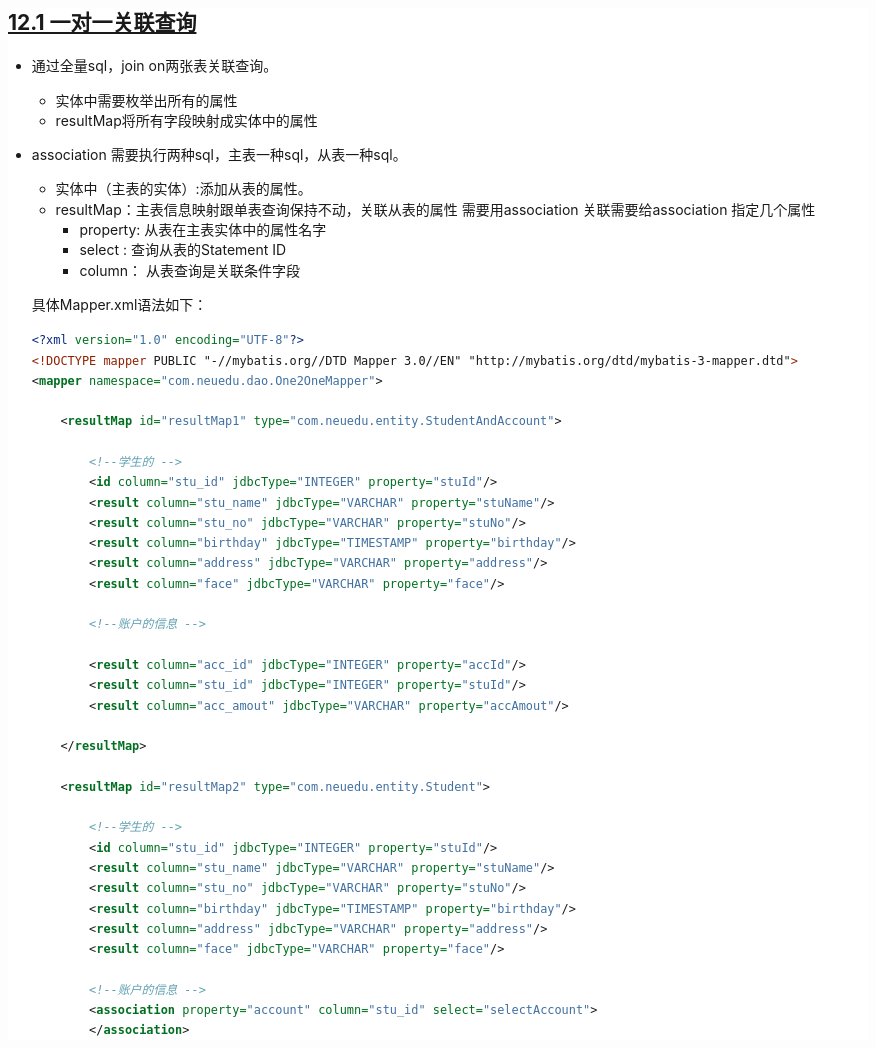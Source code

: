 ## [12.1 一对一关联查询](https://jshand.gitee.io/#/course/13_mybatis/mybatis?id=_121-一对一关联查询)

- 通过全量sql，join on两张表关联查询。

  - 实体中需要枚举出所有的属性
  - resultMap将所有字段映射成实体中的属性

- association 需要执行两种sql，主表一种sql，从表一种sql。

  - 实体中（主表的实体）:添加从表的属性。
  - resultMap：主表信息映射跟单表查询保持不动，关联从表的属性 需要用association 关联需要给association 指定几个属性
    - property: 从表在主表实体中的属性名字
    - select : 查询从表的Statement ID
    - column： 从表查询是关联条件字段

  具体Mapper.xml语法如下：

  ```xml
  <?xml version="1.0" encoding="UTF-8"?>
  <!DOCTYPE mapper PUBLIC "-//mybatis.org//DTD Mapper 3.0//EN" "http://mybatis.org/dtd/mybatis-3-mapper.dtd">
  <mapper namespace="com.neuedu.dao.One2OneMapper">
  
      <resultMap id="resultMap1" type="com.neuedu.entity.StudentAndAccount">
  
          <!--学生的 -->
          <id column="stu_id" jdbcType="INTEGER" property="stuId"/>
          <result column="stu_name" jdbcType="VARCHAR" property="stuName"/>
          <result column="stu_no" jdbcType="VARCHAR" property="stuNo"/>
          <result column="birthday" jdbcType="TIMESTAMP" property="birthday"/>
          <result column="address" jdbcType="VARCHAR" property="address"/>
          <result column="face" jdbcType="VARCHAR" property="face"/>
  
          <!--账户的信息 -->
  
          <result column="acc_id" jdbcType="INTEGER" property="accId"/>
          <result column="stu_id" jdbcType="INTEGER" property="stuId"/>
          <result column="acc_amout" jdbcType="VARCHAR" property="accAmout"/>
  
      </resultMap>
  
      <resultMap id="resultMap2" type="com.neuedu.entity.Student">
  
          <!--学生的 -->
          <id column="stu_id" jdbcType="INTEGER" property="stuId"/>
          <result column="stu_name" jdbcType="VARCHAR" property="stuName"/>
          <result column="stu_no" jdbcType="VARCHAR" property="stuNo"/>
          <result column="birthday" jdbcType="TIMESTAMP" property="birthday"/>
          <result column="address" jdbcType="VARCHAR" property="address"/>
          <result column="face" jdbcType="VARCHAR" property="face"/>
  
          <!--账户的信息 -->
          <association property="account" column="stu_id" select="selectAccount">
          </association>
  ```
